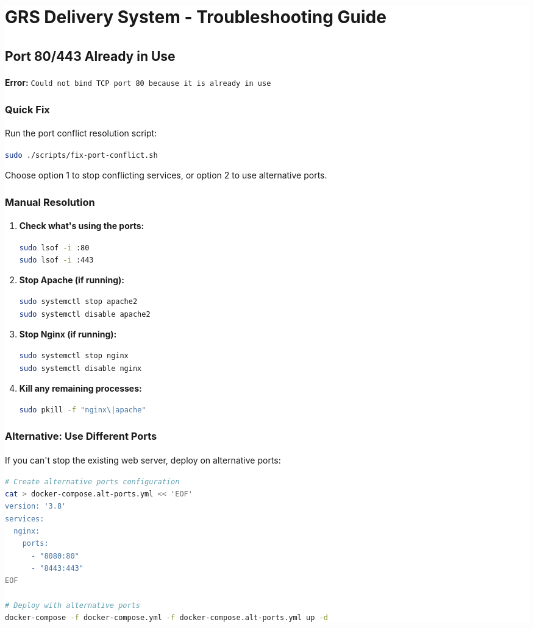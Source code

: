 # GRS Delivery System - Troubleshooting Guide

## Port 80/443 Already in Use

**Error:** `Could not bind TCP port 80 because it is already in use`

### Quick Fix

Run the port conflict resolution script:
```bash
sudo ./scripts/fix-port-conflict.sh
```

Choose option 1 to stop conflicting services, or option 2 to use alternative ports.

### Manual Resolution

1. **Check what's using the ports:**
   ```bash
   sudo lsof -i :80
   sudo lsof -i :443
   ```

2. **Stop Apache (if running):**
   ```bash
   sudo systemctl stop apache2
   sudo systemctl disable apache2
   ```

3. **Stop Nginx (if running):**
   ```bash
   sudo systemctl stop nginx
   sudo systemctl disable nginx
   ```

4. **Kill any remaining processes:**
   ```bash
   sudo pkill -f "nginx\|apache"
   ```

### Alternative: Use Different Ports

If you can't stop the existing web server, deploy on alternative ports:

```bash
# Create alternative ports configuration
cat > docker-compose.alt-ports.yml << 'EOF'
version: '3.8'
services:
  nginx:
    ports:
      - "8080:80"
      - "8443:443"
EOF

# Deploy with alternative ports
docker-compose -f docker-compose.yml -f docker-compose.alt-ports.yml up -d
```
